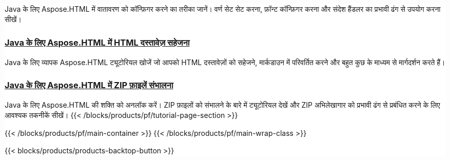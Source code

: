 Java के लिए Aspose.HTML में वातावरण को कॉन्फ़िगर करने का तरीका जानें। वर्ण सेट सेट करना, फ़ॉन्ट कॉन्फ़िगर करना और संदेश हैंडलर का प्रभावी ढंग से उपयोग करना सीखें।
### [Java के लिए Aspose.HTML में HTML दस्तावेज़ सहेजना](./saving-html-documents/)
Java के लिए व्यापक Aspose.HTML ट्यूटोरियल खोजें जो आपको HTML दस्तावेज़ों को सहेजने, मार्कडाउन में परिवर्तित करने और बहुत कुछ के माध्यम से मार्गदर्शन करते हैं।
### [Java के लिए Aspose.HTML में ZIP फ़ाइलें संभालना](./handling-zip-files/)
Java के लिए Aspose.HTML की शक्ति को अनलॉक करें। ZIP फ़ाइलों को संभालने के बारे में ट्यूटोरियल देखें और ZIP अभिलेखागार को प्रभावी ढंग से प्रबंधित करने के लिए आवश्यक तकनीकें सीखें।
{{< /blocks/products/pf/tutorial-page-section >}}

{{< /blocks/products/pf/main-container >}}
{{< /blocks/products/pf/main-wrap-class >}}

{{< blocks/products/products-backtop-button >}}
